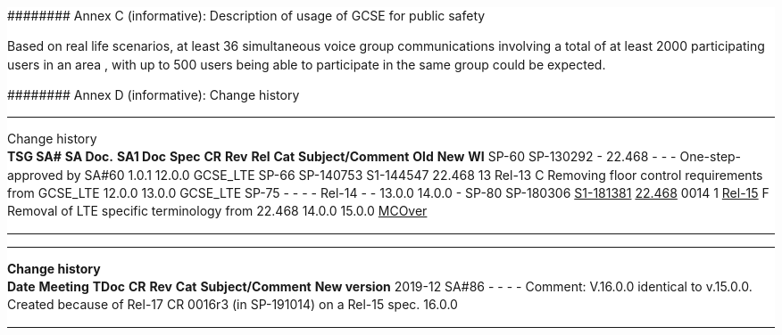 ######## Annex C (informative): Description of usage of GCSE for public safety 

Based on real life scenarios, at least 36 simultaneous voice group
communications involving a total of at least 2000 participating users in
an area , with up to 500 users being able to participate in the same
group could be expected.

######## Annex D (informative): Change history

  ---------------- ------------- -------------------------------------------------------------------------------------------- -------------------------------------------------------------------------------------------------------------- -------- --------- ------------------------------------------------------------------------------------------- --------- ---------------------------------------------------- --------- --------- -------------------------------------------------------------------------------------------------
  Change history                                                                                                                                                                                                                                                                                                                                                                                                                               
  **TSG SA\#**     **SA Doc.**   **SA1 Doc**                                                                                  **Spec**                                                                                                       **CR**   **Rev**   **Rel**                                                                                     **Cat**   **Subject/Comment**                                  **Old**   **New**   **WI**
  SP-60            SP-130292     \-                                                                                           22.468                                                                                                         \-       \-                                                                                                    \-        One-step-approved by SA\#60                          1.0.1     12.0.0    GCSE\_LTE
  SP-66            SP-140753     S1-144547                                                                                    22.468                                                                                                         13                 Rel-13                                                                                      C         Removing floor control requirements from GCSE\_LTE   12.0.0    13.0.0    GCSE\_LTE
  SP-75            \-            \-                                                                                           \-                                                                                                             \-                 Rel-14                                                                                      \-        \-                                                   13.0.0    14.0.0    \-
  SP-80            SP-180306     [S1-181381](http://www.3gpp.org/ftp/tsg_sa/WG1_Serv/TSGS1_82_Dubrovnik/Docs/S1-181381.zip)   [22.468](http://portal.3gpp.org/desktopmodules/Specifications/SpecificationDetails.aspx?specificationId=647)   0014     1         [Rel-15](http://portal.3gpp.org/desktopmodules/Release/ReleaseDetails.aspx?releaseId=190)   F         Removal of LTE specific terminology from 22.468      14.0.0    15.0.0    [MCOver](http://portal.3gpp.org/desktopmodules/WorkItem/WorkItemDetails.aspx?workitemId=780002)
  ---------------- ------------- -------------------------------------------------------------------------------------------- -------------------------------------------------------------------------------------------------------------- -------- --------- ------------------------------------------------------------------------------------------- --------- ---------------------------------------------------- --------- --------- -------------------------------------------------------------------------------------------------

  -------------------- ------------- ---------- -------- --------- --------- --------------------------------------------------------------------------------------------------------------- -----------------
  **Change history**                                                                                                                                                                         
  **Date**             **Meeting**   **TDoc**   **CR**   **Rev**   **Cat**   **Subject/Comment**                                                                                             **New version**
  2019-12              SA\#86        \-         \-       \-        \-        Comment: V.16.0.0 identical to v.15.0.0. Created because of Rel-17 CR 0016r3 (in SP-191014) on a Rel-15 spec.   16.0.0
  -------------------- ------------- ---------- -------- --------- --------- --------------------------------------------------------------------------------------------------------------- -----------------
